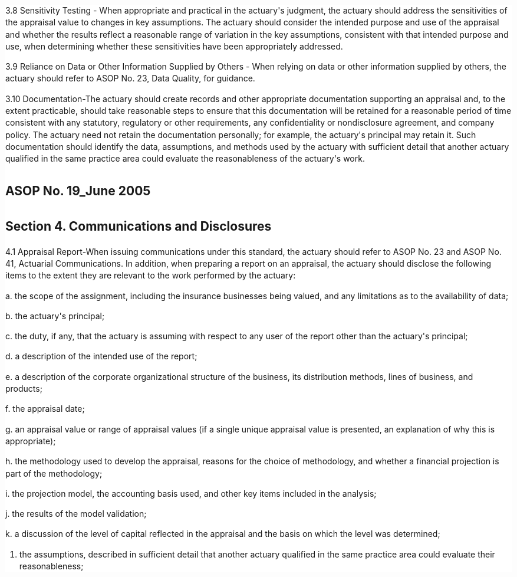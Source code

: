 3.8 Sensitivity Testing - When appropriate and practical in the actuary's judgment, the actuary should address the sensitivities of the appraisal value to changes in key assumptions. The actuary should consider the intended purpose and use of the appraisal and whether the results reflect a reasonable range of variation in the key assumptions, consistent with that intended purpose and use, when determining whether these sensitivities have been appropriately addressed.

3.9 Reliance on Data or Other Information Supplied by Others - When relying on data or other information supplied by others, the actuary should refer to ASOP No. 23, Data Quality, for guidance.

3.10 Documentation-The actuary should create records and other appropriate documentation supporting an appraisal and, to the extent practicable, should take reasonable steps to ensure that this documentation will be retained for a reasonable period of time consistent with any statutory, regulatory or other requirements, any confidentiality or nondisclosure agreement, and company policy. The actuary need not retain the documentation personally; for example, the actuary's principal may retain it. Such documentation should identify the data, assumptions, and methods used by the actuary with sufficient detail that another actuary qualified in the same practice area could evaluate the reasonableness of the actuary's work.

## ASOP No. 19_June 2005

## Section 4. Communications and Disclosures

4.1 Appraisal Report-When issuing communications under this standard, the actuary should refer to ASOP No. 23 and ASOP No. 41, Actuarial Communications. In addition, when preparing a report on an appraisal, the actuary should disclose the following items to the extent they are relevant to the work performed by the actuary:

a. the scope of the assignment, including the insurance businesses being valued, and any limitations as to the availability of data;

b. the actuary's principal;

c. the duty, if any, that the actuary is assuming with respect to any user of the report other than the actuary's principal;

d. a description of the intended use of the report;

e. a description of the corporate organizational structure of the business, its distribution methods, lines of business, and products;

f. the appraisal date;

g. an appraisal value or range of appraisal values (if a single unique appraisal value is presented, an explanation of why this is appropriate);

h. the methodology used to develop the appraisal, reasons for the choice of methodology, and whether a financial projection is part of the methodology;

i. the projection model, the accounting basis used, and other key items included in the analysis;

j. the results of the model validation;

k. a discussion of the level of capital reflected in the appraisal and the basis on which the level was determined;

1. the assumptions, described in sufficient detail that another actuary qualified in the same practice area could evaluate their reasonableness;
